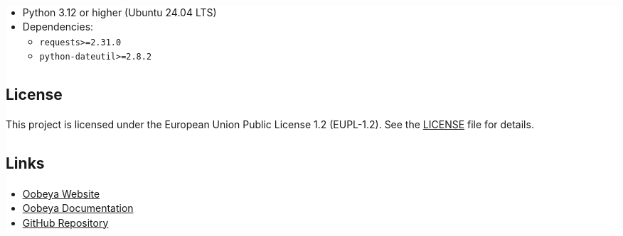 - Python 3.12 or higher (Ubuntu 24.04 LTS)
- Dependencies:
  - `requests>=2.31.0`
  - `python-dateutil>=2.8.2`

## License

This project is licensed under the European Union Public License 1.2 (EUPL-1.2). See the [LICENSE](LICENSE) file for details.

## Links

- [Oobeya Website](https://www.oobeya.io)
- [Oobeya Documentation](https://www.oobeya.io)
- [GitHub Repository](https://github.com/fajfer/oobeya)

